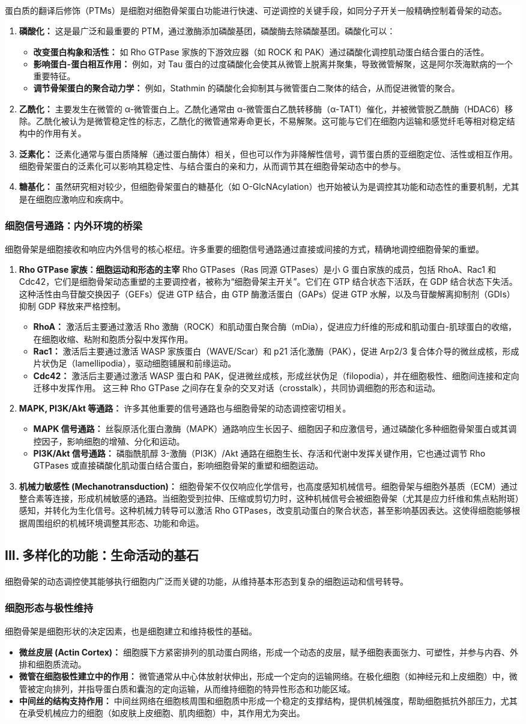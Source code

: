 蛋白质的翻译后修饰（PTMs）是细胞对细胞骨架蛋白功能进行快速、可逆调控的关键手段，如同分子开关一般精确控制着骨架的动态。

1.  **磷酸化：**
    这是最广泛和最重要的 PTM，通过激酶添加磷酸基团，磷酸酶去除磷酸基团。磷酸化可以：
    *   **改变蛋白构象和活性：** 如 Rho GTPase 家族的下游效应器（如 ROCK 和 PAK）通过磷酸化调控肌动蛋白结合蛋白的活性。
    *   **影响蛋白-蛋白相互作用：** 例如，对 Tau 蛋白的过度磷酸化会使其从微管上脱离并聚集，导致微管解聚，这是阿尔茨海默病的一个重要特征。
    *   **调节骨架蛋白的聚合动力学：** 例如，Stathmin 的磷酸化会抑制其与微管蛋白二聚体的结合，从而促进微管的聚合。

2.  **乙酰化：**
    主要发生在微管的 α-微管蛋白上。乙酰化通常由 α-微管蛋白乙酰转移酶（α-TAT1）催化，并被微管脱乙酰酶（HDAC6）移除。乙酰化被认为是微管稳定性的标志，乙酰化的微管通常寿命更长，不易解聚。这可能与它们在细胞内运输和感觉纤毛等相对稳定结构中的作用有关。

3.  **泛素化：**
    泛素化通常与蛋白质降解（通过蛋白酶体）相关，但也可以作为非降解性信号，调节蛋白质的亚细胞定位、活性或相互作用。细胞骨架蛋白的泛素化可以影响其稳定性、与结合蛋白的亲和力，从而调节其在细胞骨架动态中的参与。

4.  **糖基化：**
    虽然研究相对较少，但细胞骨架蛋白的糖基化（如 O-GlcNAcylation）也开始被认为是调控其功能和动态性的重要机制，尤其是在细胞应激响应和疾病中。

### 细胞信号通路：内外环境的桥梁

细胞骨架是细胞接收和响应内外信号的核心枢纽。许多重要的细胞信号通路通过直接或间接的方式，精确地调控细胞骨架的重塑。

1.  **Rho GTPase 家族：细胞运动和形态的主宰**
    Rho GTPases（Ras 同源 GTPases）是小 G 蛋白家族的成员，包括 RhoA、Rac1 和 Cdc42，它们是细胞骨架动态重塑的主要调控者，被称为“细胞骨架主开关”。它们在 GTP 结合状态下活跃，在 GDP 结合状态下失活。这种活性由鸟苷酸交换因子（GEFs）促进 GTP 结合，由 GTP 酶激活蛋白（GAPs）促进 GTP 水解，以及鸟苷酸解离抑制剂（GDIs）抑制 GDP 释放来严格控制。
    *   **RhoA：** 激活后主要通过激活 Rho 激酶（ROCK）和肌动蛋白聚合酶（mDia），促进应力纤维的形成和肌动蛋白-肌球蛋白的收缩，在细胞收缩、粘附和胞质分裂中发挥作用。
    *   **Rac1：** 激活后主要通过激活 WASP 家族蛋白（WAVE/Scar）和 p21 活化激酶（PAK），促进 Arp2/3 复合体介导的微丝成核，形成片状伪足（lamellipodia），驱动细胞铺展和前缘运动。
    *   **Cdc42：** 激活后主要通过激活 WASP 蛋白和 PAK，促进微丝成核，形成丝状伪足（filopodia），并在细胞极性、细胞间连接和定向迁移中发挥作用。
    这三种 Rho GTPase 之间存在复杂的交叉对话（crosstalk），共同协调细胞的形态和运动。

2.  **MAPK, PI3K/Akt 等通路：**
    许多其他重要的信号通路也与细胞骨架的动态调控密切相关。
    *   **MAPK 信号通路：** 丝裂原活化蛋白激酶（MAPK）通路响应生长因子、细胞因子和应激信号，通过磷酸化多种细胞骨架蛋白或其调控因子，影响细胞的增殖、分化和运动。
    *   **PI3K/Akt 信号通路：** 磷脂酰肌醇 3-激酶（PI3K）/Akt 通路在细胞生长、存活和代谢中发挥关键作用，它也通过调节 Rho GTPases 或直接磷酸化肌动蛋白结合蛋白，影响细胞骨架的重塑和细胞运动。

3.  **机械力敏感性 (Mechanotransduction)：**
    细胞骨架不仅仅响应化学信号，也高度感知机械信号。细胞骨架与细胞外基质（ECM）通过整合素等连接，形成机械敏感的通路。当细胞受到拉伸、压缩或剪切力时，这种机械信号会被细胞骨架（尤其是应力纤维和焦点粘附斑）感知，并转化为生化信号。这种机械力转导可以激活 Rho GTPases，改变肌动蛋白的聚合状态，甚至影响基因表达。这使得细胞能够根据周围组织的机械环境调整其形态、功能和命运。

## III. 多样化的功能：生命活动的基石

细胞骨架的动态调控使其能够执行细胞内广泛而关键的功能，从维持基本形态到复杂的细胞运动和信号转导。

### 细胞形态与极性维持

细胞骨架是细胞形状的决定因素，也是细胞建立和维持极性的基础。
*   **微丝皮层 (Actin Cortex)：** 细胞膜下方紧密排列的肌动蛋白网络，形成一个动态的皮层，赋予细胞表面张力、可塑性，并参与内吞、外排和细胞质流动。
*   **微管在细胞极性建立中的作用：** 微管通常从中心体放射状伸出，形成一个定向的运输网络。在极化细胞（如神经元和上皮细胞）中，微管被定向排列，并指导蛋白质和囊泡的定向运输，从而维持细胞的特异性形态和功能区域。
*   **中间丝的结构支持作用：** 中间丝网络在细胞核周围和细胞质中形成一个稳定的支撑结构，提供机械强度，帮助细胞抵抗外部压力，尤其在承受机械应力的细胞（如皮肤上皮细胞、肌肉细胞）中，其作用尤为突出。
